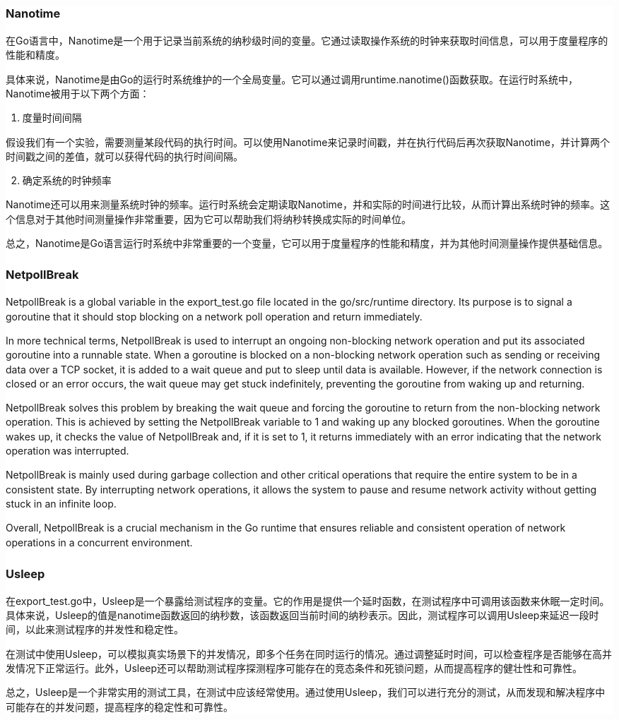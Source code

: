 

### Nanotime

在Go语言中，Nanotime是一个用于记录当前系统的纳秒级时间的变量。它通过读取操作系统的时钟来获取时间信息，可以用于度量程序的性能和精度。

具体来说，Nanotime是由Go的运行时系统维护的一个全局变量。它可以通过调用runtime.nanotime()函数获取。在运行时系统中，Nanotime被用于以下两个方面：

1. 度量时间间隔

假设我们有一个实验，需要测量某段代码的执行时间。可以使用Nanotime来记录时间戳，并在执行代码后再次获取Nanotime，并计算两个时间戳之间的差值，就可以获得代码的执行时间间隔。

2. 确定系统的时钟频率

Nanotime还可以用来测量系统时钟的频率。运行时系统会定期读取Nanotime，并和实际的时间进行比较，从而计算出系统时钟的频率。这个信息对于其他时间测量操作非常重要，因为它可以帮助我们将纳秒转换成实际的时间单位。

总之，Nanotime是Go语言运行时系统中非常重要的一个变量，它可以用于度量程序的性能和精度，并为其他时间测量操作提供基础信息。



### NetpollBreak

NetpollBreak is a global variable in the export_test.go file located in the go/src/runtime directory. Its purpose is to signal a goroutine that it should stop blocking on a network poll operation and return immediately.

In more technical terms, NetpollBreak is used to interrupt an ongoing non-blocking network operation and put its associated goroutine into a runnable state. When a goroutine is blocked on a non-blocking network operation such as sending or receiving data over a TCP socket, it is added to a wait queue and put to sleep until data is available. However, if the network connection is closed or an error occurs, the wait queue may get stuck indefinitely, preventing the goroutine from waking up and returning.

NetpollBreak solves this problem by breaking the wait queue and forcing the goroutine to return from the non-blocking network operation. This is achieved by setting the NetpollBreak variable to 1 and waking up any blocked goroutines. When the goroutine wakes up, it checks the value of NetpollBreak and, if it is set to 1, it returns immediately with an error indicating that the network operation was interrupted.

NetpollBreak is mainly used during garbage collection and other critical operations that require the entire system to be in a consistent state. By interrupting network operations, it allows the system to pause and resume network activity without getting stuck in an infinite loop.

Overall, NetpollBreak is a crucial mechanism in the Go runtime that ensures reliable and consistent operation of network operations in a concurrent environment.



### Usleep

在export_test.go中，Usleep是一个暴露给测试程序的变量。它的作用是提供一个延时函数，在测试程序中可调用该函数来休眠一定时间。具体来说，Usleep的值是nanotime函数返回的纳秒数，该函数返回当前时间的纳秒表示。因此，测试程序可以调用Usleep来延迟一段时间，以此来测试程序的并发性和稳定性。

在测试中使用Usleep，可以模拟真实场景下的并发情况，即多个任务在同时运行的情况。通过调整延时时间，可以检查程序是否能够在高并发情况下正常运行。此外，Usleep还可以帮助测试程序探测程序可能存在的竞态条件和死锁问题，从而提高程序的健壮性和可靠性。

总之，Usleep是一个非常实用的测试工具，在测试中应该经常使用。通过使用Usleep，我们可以进行充分的测试，从而发现和解决程序中可能存在的并发问题，提高程序的稳定性和可靠性。


